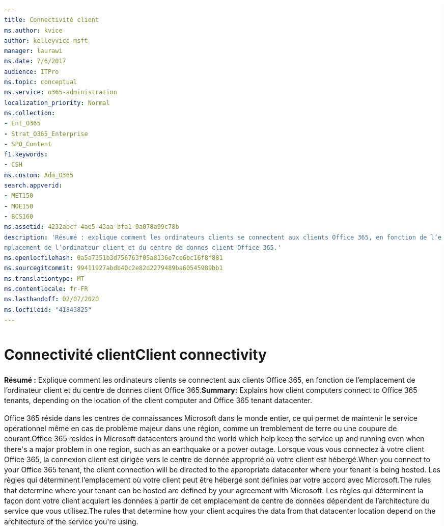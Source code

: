 ```yaml
---
title: Connectivité client
ms.author: kvice
author: kelleyvice-msft
manager: laurawi
ms.date: 7/6/2017
audience: ITPro
ms.topic: conceptual
ms.service: o365-administration
localization_priority: Normal
ms.collection:
- Ent_O365
- Strat_O365_Enterprise
- SPO_Content
f1.keywords:
- CSH
ms.custom: Adm_O365
search.appverid:
- MET150
- MOE150
- BCS160
ms.assetid: 4232abcf-4ae5-43aa-bfa1-9a078a99c78b
description: 'Résumé : explique comment les ordinateurs clients se connectent aux clients Office 365, en fonction de l’emplacement de l’ordinateur client et du centre de donnes client Office 365.'
ms.openlocfilehash: 0a5a7351b3d756763f05a8136e7ce6bc16f8f881
ms.sourcegitcommit: 99411927abdb40c2e82d2279489ba60545989bb1
ms.translationtype: MT
ms.contentlocale: fr-FR
ms.lasthandoff: 02/07/2020
ms.locfileid: "41843825"
---
```

# <a name="client-connectivity"></a><span data-ttu-id="ceedc-103">Connectivité client</span><span class="sxs-lookup"><span data-stu-id="ceedc-103">Client connectivity</span></span>

 <span data-ttu-id="ceedc-104">**Résumé :** Explique comment les ordinateurs clients se connectent aux clients Office 365, en fonction de l’emplacement de l’ordinateur client et du centre de donnes client Office 365.</span><span class="sxs-lookup"><span data-stu-id="ceedc-104">**Summary:** Explains how client computers connect to Office 365 tenants, depending on the location of the client computer and Office 365 tenant datacenter.</span></span>
  
<span data-ttu-id="ceedc-105">Office 365 réside dans les centres de connaissances Microsoft dans le monde entier, ce qui permet de maintenir le service opérationnel même en cas de problème majeur dans une région, comme un tremblement de terre ou une coupure de courant.</span><span class="sxs-lookup"><span data-stu-id="ceedc-105">Office 365 resides in Microsoft datacenters around the world which help keep the service up and running even when there's a major problem in one region, such as an earthquake or a power outage.</span></span> <span data-ttu-id="ceedc-106">Lorsque vous vous connectez à votre client Office 365, la connexion client est dirigée vers le centre de donnée approprié où votre client est hébergé.</span><span class="sxs-lookup"><span data-stu-id="ceedc-106">When you connect to your Office 365 tenant, the client connection will be directed to the appropriate datacenter where your tenant is being hosted.</span></span> <span data-ttu-id="ceedc-107">Les règles qui déterminent l’emplacement où votre client peut être hébergé sont définies par votre accord avec Microsoft.</span><span class="sxs-lookup"><span data-stu-id="ceedc-107">The rules that determine where your tenant can be hosted are defined by your agreement with Microsoft.</span></span> <span data-ttu-id="ceedc-108">Les règles qui déterminent la façon dont votre client acquiert les données à partir de cet emplacement de centre de données dépendent de l’architecture du service que vous utilisez.</span><span class="sxs-lookup"><span data-stu-id="ceedc-108">The rules that determine how your client acquires the data from that datacenter location depend on the architecture of the service you're using.</span></span>
  